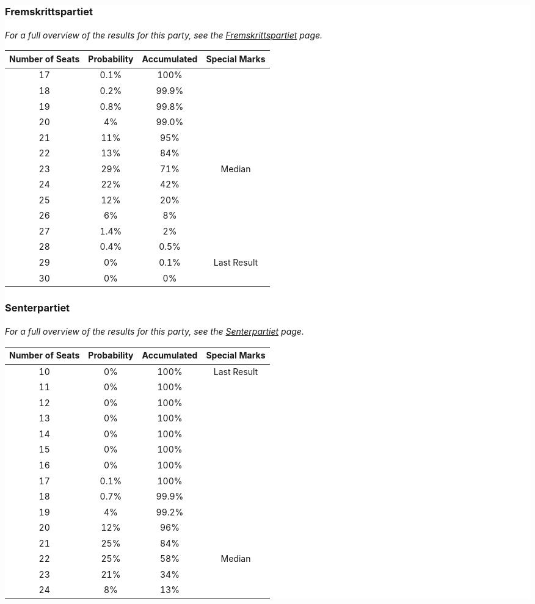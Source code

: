 ### Fremskrittspartiet

*For a full overview of the results for this party, see the [Fremskrittspartiet](party-fremskrittspartiet.html) page.*

| Number of Seats | Probability | Accumulated | Special Marks |
|:---------------:|:-----------:|:-----------:|:-------------:|
| 17 | 0.1% | 100% |  |
| 18 | 0.2% | 99.9% |  |
| 19 | 0.8% | 99.8% |  |
| 20 | 4% | 99.0% |  |
| 21 | 11% | 95% |  |
| 22 | 13% | 84% |  |
| 23 | 29% | 71% | Median |
| 24 | 22% | 42% |  |
| 25 | 12% | 20% |  |
| 26 | 6% | 8% |  |
| 27 | 1.4% | 2% |  |
| 28 | 0.4% | 0.5% |  |
| 29 | 0% | 0.1% | Last Result |
| 30 | 0% | 0% |  |

### Senterpartiet

*For a full overview of the results for this party, see the [Senterpartiet](party-senterpartiet.html) page.*

| Number of Seats | Probability | Accumulated | Special Marks |
|:---------------:|:-----------:|:-----------:|:-------------:|
| 10 | 0% | 100% | Last Result |
| 11 | 0% | 100% |  |
| 12 | 0% | 100% |  |
| 13 | 0% | 100% |  |
| 14 | 0% | 100% |  |
| 15 | 0% | 100% |  |
| 16 | 0% | 100% |  |
| 17 | 0.1% | 100% |  |
| 18 | 0.7% | 99.9% |  |
| 19 | 4% | 99.2% |  |
| 20 | 12% | 96% |  |
| 21 | 25% | 84% |  |
| 22 | 25% | 58% | Median |
| 23 | 21% | 34% |  |
| 24 | 8% | 13% |  |